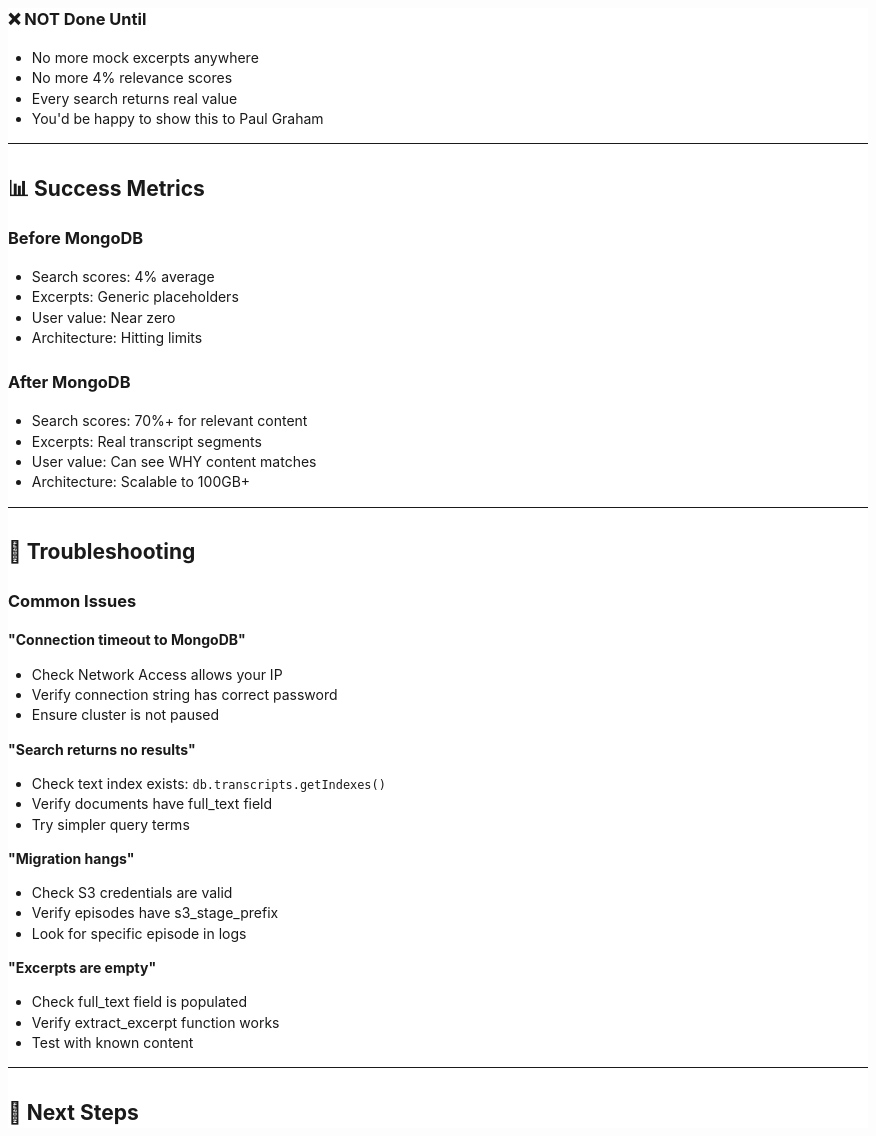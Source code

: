 ### ❌ NOT Done Until
- No more mock excerpts anywhere
- No more 4% relevance scores
- Every search returns real value
- You'd be happy to show this to Paul Graham

---

## 📊 Success Metrics

### Before MongoDB
- Search scores: 4% average
- Excerpts: Generic placeholders
- User value: Near zero
- Architecture: Hitting limits

### After MongoDB
- Search scores: 70%+ for relevant content
- Excerpts: Real transcript segments
- User value: Can see WHY content matches
- Architecture: Scalable to 100GB+

---

## 🔧 Troubleshooting

### Common Issues

**"Connection timeout to MongoDB"**
- Check Network Access allows your IP
- Verify connection string has correct password
- Ensure cluster is not paused

**"Search returns no results"**
- Check text index exists: `db.transcripts.getIndexes()`
- Verify documents have full_text field
- Try simpler query terms

**"Migration hangs"**
- Check S3 credentials are valid
- Verify episodes have s3_stage_prefix
- Look for specific episode in logs

**"Excerpts are empty"**
- Check full_text field is populated
- Verify extract_excerpt function works
- Test with known content

---

## 🎯 Next Steps
